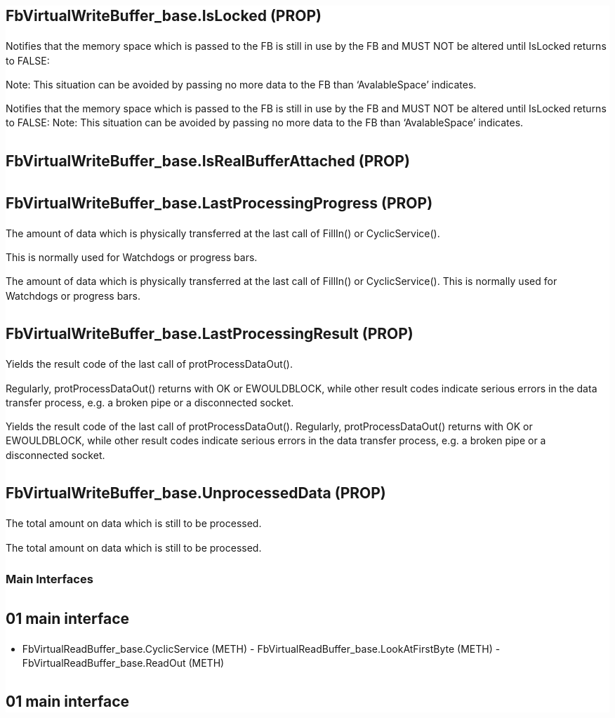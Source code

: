 
## FbVirtualWriteBuffer_base.IsLocked (PROP)


Notifies that the memory space which is passed to the FB is still in use by the FB and MUST NOT be altered until IsLocked returns to FALSE:

Note: This situation can be avoided by passing no more data to the FB than ‘AvalableSpace’ indicates.

Notifies that the memory space which is passed to the FB is still in use by the FB and MUST NOT be altered until IsLocked returns to FALSE: Note: This situation can be avoided by passing no more data to the FB than ‘AvalableSpace’ indicates.

## FbVirtualWriteBuffer_base.IsRealBufferAttached (PROP)


## FbVirtualWriteBuffer_base.LastProcessingProgress (PROP)


The amount of data which is physically transferred at the last call of FillIn() or CyclicService().

This is normally used for Watchdogs or progress bars.

The amount of data which is physically transferred at the last call of FillIn() or CyclicService(). This is normally used for Watchdogs or progress bars.

## FbVirtualWriteBuffer_base.LastProcessingResult (PROP)


Yields the result code of the last call of protProcessDataOut().

Regularly, protProcessDataOut() returns with OK or EWOULDBLOCK, while other result codes indicate serious errors in the data transfer process, e.g. a broken pipe or a disconnected socket.

Yields the result code of the last call of protProcessDataOut(). Regularly, protProcessDataOut() returns with OK or EWOULDBLOCK, while other result codes indicate serious errors in the data transfer process, e.g. a broken pipe or a disconnected socket.

## FbVirtualWriteBuffer_base.UnprocessedData (PROP)


The total amount on data which is still to be processed.

The total amount on data which is still to be processed.

### Main Interfaces


## 01 main interface


- FbVirtualReadBuffer_base.CyclicService (METH) - FbVirtualReadBuffer_base.LookAtFirstByte (METH) - FbVirtualReadBuffer_base.ReadOut (METH)

## 01 main interface
